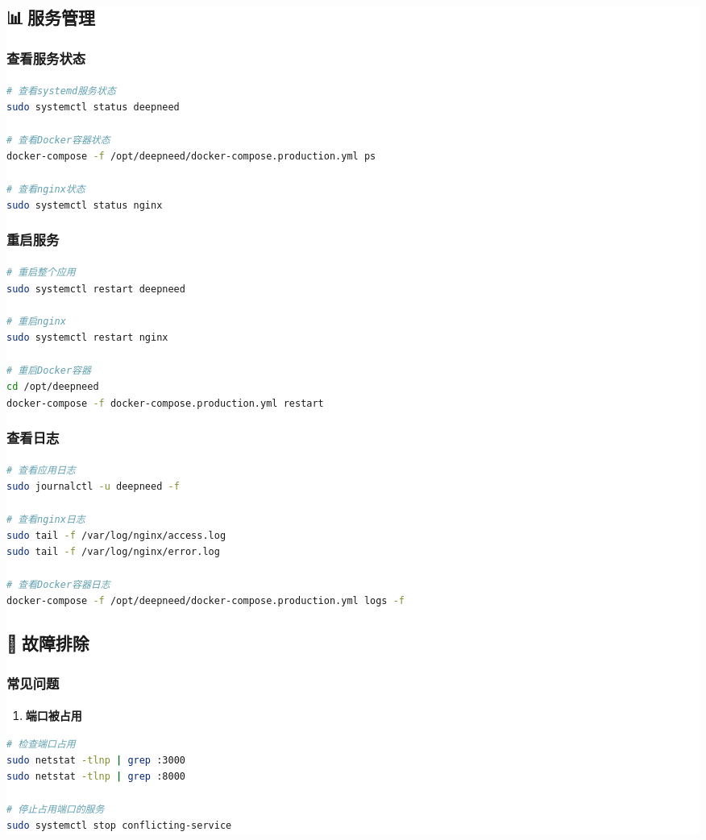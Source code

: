 ## 📊 服务管理

### 查看服务状态
```bash
# 查看systemd服务状态
sudo systemctl status deepneed

# 查看Docker容器状态
docker-compose -f /opt/deepneed/docker-compose.production.yml ps

# 查看nginx状态
sudo systemctl status nginx
```

### 重启服务
```bash
# 重启整个应用
sudo systemctl restart deepneed

# 重启nginx
sudo systemctl restart nginx

# 重启Docker容器
cd /opt/deepneed
docker-compose -f docker-compose.production.yml restart
```

### 查看日志
```bash
# 查看应用日志
sudo journalctl -u deepneed -f

# 查看nginx日志
sudo tail -f /var/log/nginx/access.log
sudo tail -f /var/log/nginx/error.log

# 查看Docker容器日志
docker-compose -f /opt/deepneed/docker-compose.production.yml logs -f
```

## 🔧 故障排除

### 常见问题

1. **端口被占用**
```bash
# 检查端口占用
sudo netstat -tlnp | grep :3000
sudo netstat -tlnp | grep :8000

# 停止占用端口的服务
sudo systemctl stop conflicting-service
```
